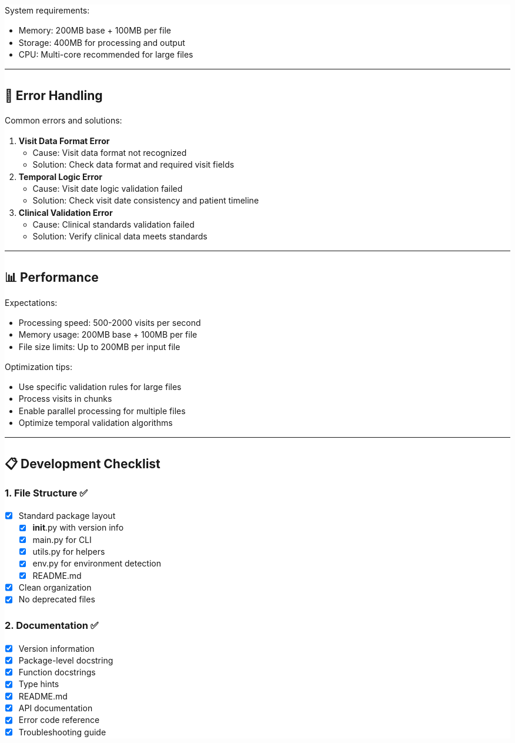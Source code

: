System requirements:
- Memory: 200MB base + 100MB per file
- Storage: 400MB for processing and output
- CPU: Multi-core recommended for large files

---

## 🚨 Error Handling

Common errors and solutions:
1. **Visit Data Format Error**
   - Cause: Visit data format not recognized
   - Solution: Check data format and required visit fields
2. **Temporal Logic Error**
   - Cause: Visit date logic validation failed
   - Solution: Check visit date consistency and patient timeline
3. **Clinical Validation Error**
   - Cause: Clinical standards validation failed
   - Solution: Verify clinical data meets standards

---

## 📊 Performance

Expectations:
- Processing speed: 500-2000 visits per second
- Memory usage: 200MB base + 100MB per file
- File size limits: Up to 200MB per input file

Optimization tips:
- Use specific validation rules for large files
- Process visits in chunks
- Enable parallel processing for multiple files
- Optimize temporal validation algorithms

---

## 📋 Development Checklist

### 1. File Structure ✅
- [x] Standard package layout
  - [x] __init__.py with version info
  - [x] main.py for CLI
  - [x] utils.py for helpers
  - [x] env.py for environment detection
  - [x] README.md
- [x] Clean organization
- [x] No deprecated files

### 2. Documentation ✅
- [x] Version information
- [x] Package-level docstring
- [x] Function docstrings
- [x] Type hints
- [x] README.md
- [x] API documentation
- [x] Error code reference
- [x] Troubleshooting guide
